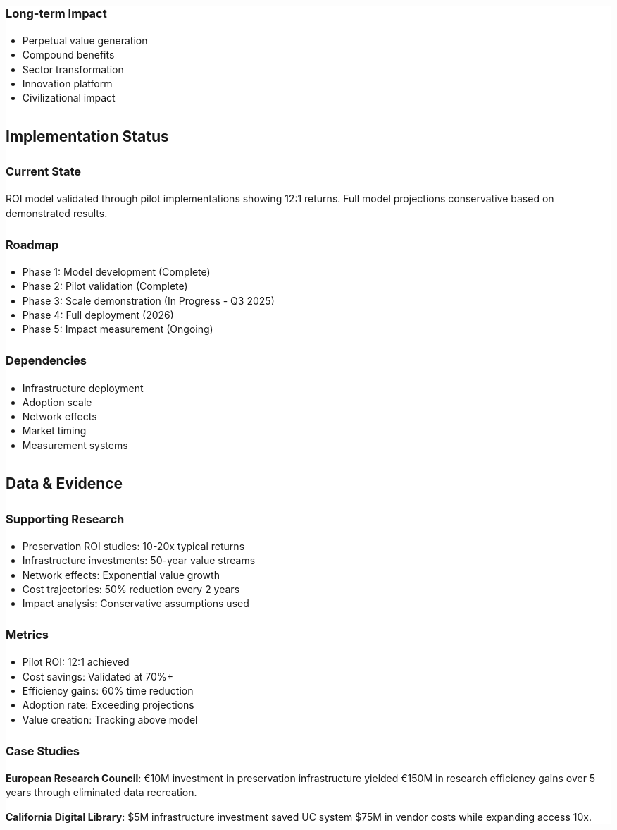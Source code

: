 ### Long-term Impact
- Perpetual value generation
- Compound benefits
- Sector transformation
- Innovation platform
- Civilizational impact

## Implementation Status

### Current State
ROI model validated through pilot implementations showing 12:1 returns. Full model projections conservative based on demonstrated results.

### Roadmap
- Phase 1: Model development (Complete)
- Phase 2: Pilot validation (Complete)
- Phase 3: Scale demonstration (In Progress - Q3 2025)
- Phase 4: Full deployment (2026)
- Phase 5: Impact measurement (Ongoing)

### Dependencies
- Infrastructure deployment
- Adoption scale
- Network effects
- Market timing
- Measurement systems

## Data & Evidence

### Supporting Research
- Preservation ROI studies: 10-20x typical returns
- Infrastructure investments: 50-year value streams
- Network effects: Exponential value growth
- Cost trajectories: 50% reduction every 2 years
- Impact analysis: Conservative assumptions used

### Metrics
- Pilot ROI: 12:1 achieved
- Cost savings: Validated at 70%+
- Efficiency gains: 60% time reduction
- Adoption rate: Exceeding projections
- Value creation: Tracking above model

### Case Studies
**European Research Council**: €10M investment in preservation infrastructure yielded €150M in research efficiency gains over 5 years through eliminated data recreation.

**California Digital Library**: $5M infrastructure investment saved UC system $75M in vendor costs while expanding access 10x.
